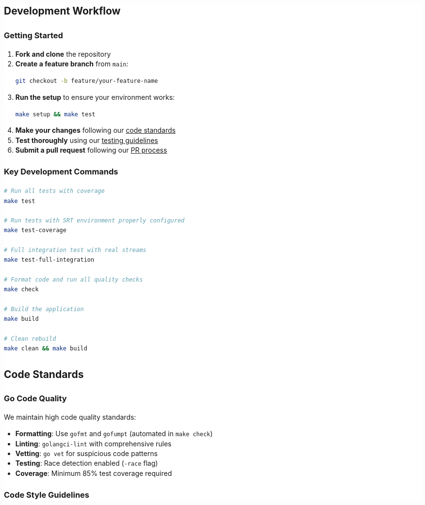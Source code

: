 ## Development Workflow

### Getting Started

1. **Fork and clone** the repository
2. **Create a feature branch** from `main`:
   ```bash
   git checkout -b feature/your-feature-name
   ```
3. **Run the setup** to ensure your environment works:
   ```bash
   make setup && make test
   ```
4. **Make your changes** following our [code standards](#code-standards)
5. **Test thoroughly** using our [testing guidelines](#testing-guidelines)
6. **Submit a pull request** following our [PR process](#pull-request-process)

### Key Development Commands

```bash
# Run all tests with coverage
make test

# Run tests with SRT environment properly configured
make test-coverage

# Full integration test with real streams
make test-full-integration

# Format code and run all quality checks
make check

# Build the application
make build

# Clean rebuild
make clean && make build
```

## Code Standards

### Go Code Quality

We maintain high code quality standards:

- **Formatting**: Use `gofmt` and `gofumpt` (automated in `make check`)
- **Linting**: `golangci-lint` with comprehensive rules
- **Vetting**: `go vet` for suspicious code patterns
- **Testing**: Race detection enabled (`-race` flag)
- **Coverage**: Minimum 85% test coverage required

### Code Style Guidelines
